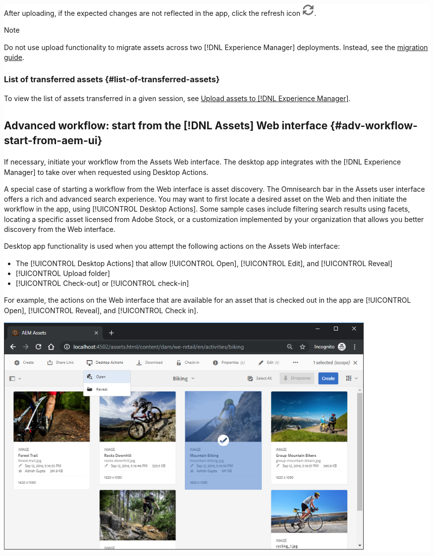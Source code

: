 After uploading, if the expected changes are not reflected in the app, click the refresh icon ![Refresh icon](assets/do-not-localize/refresh.png).

>[!NOTE]
>
>Do not use upload functionality to migrate assets across two [!DNL Experience Manager] deployments. Instead, see the [migration guide](https://experienceleague.adobe.com/en/docs/experience-manager-65/content/assets/administer/assets-migration-guide).

### List of transferred assets {#list-of-transferred-assets}

To view the list of assets transferred in a given session, see [Upload assets to [!DNL Experience Manager]](#upload-and-add-new-assets-to-aem).

## Advanced workflow: start from the [!DNL Assets] Web interface {#adv-workflow-start-from-aem-ui}

If necessary, initiate your workflow from the Assets Web interface. The desktop app integrates with the [!DNL Experience Manager] to take over when requested using Desktop Actions.

A special case of starting a workflow from the Web interface is asset discovery. The Omnisearch bar in the Assets user interface offers a rich and advanced search experience. You may want to first locate a desired asset on the Web and then initiate the workflow in the app, using [!UICONTROL Desktop Actions]. Some sample cases include filtering search results using facets, locating a specific asset licensed from Adobe Stock, or a customization implemented by your organization that allows you better discovery from the Web interface.

Desktop app functionality is used when you attempt the following actions on the Assets Web interface:

* The [!UICONTROL Desktop Actions] that allow [!UICONTROL Open], [!UICONTROL Edit], and [!UICONTROL Reveal]
* [!UICONTROL Upload folder]
* [!UICONTROL Check-out] or [!UICONTROL check-in]

For example, the actions on the Web interface that are available for an asset that is checked out in the app are [!UICONTROL Open], [!UICONTROL Reveal], and [!UICONTROL Check in].

![Desktop Actions in the [!DNL Experience Manager] Web interface](assets/assets_web_actions_da2.png "Desktop Actions in the Experience Manager Web interface")
